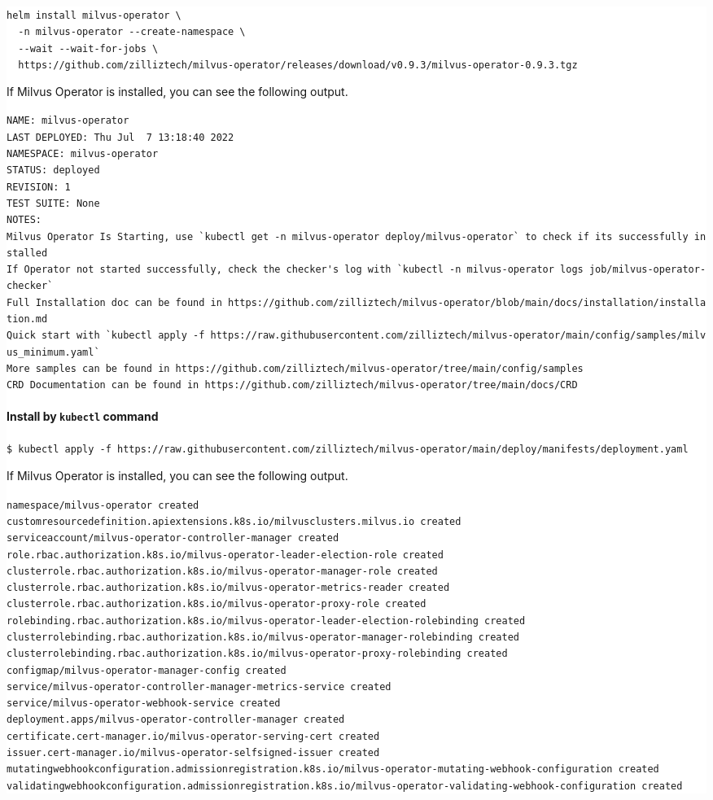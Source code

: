 ```
helm install milvus-operator \
  -n milvus-operator --create-namespace \
  --wait --wait-for-jobs \
  https://github.com/zilliztech/milvus-operator/releases/download/v0.9.3/milvus-operator-0.9.3.tgz
```

If Milvus Operator is installed, you can see the following output.
```
NAME: milvus-operator
LAST DEPLOYED: Thu Jul  7 13:18:40 2022
NAMESPACE: milvus-operator
STATUS: deployed
REVISION: 1
TEST SUITE: None
NOTES:
Milvus Operator Is Starting, use `kubectl get -n milvus-operator deploy/milvus-operator` to check if its successfully installed
If Operator not started successfully, check the checker's log with `kubectl -n milvus-operator logs job/milvus-operator-checker`
Full Installation doc can be found in https://github.com/zilliztech/milvus-operator/blob/main/docs/installation/installation.md
Quick start with `kubectl apply -f https://raw.githubusercontent.com/zilliztech/milvus-operator/main/config/samples/milvus_minimum.yaml`
More samples can be found in https://github.com/zilliztech/milvus-operator/tree/main/config/samples
CRD Documentation can be found in https://github.com/zilliztech/milvus-operator/tree/main/docs/CRD
```

#### Install by `kubectl` command

```
$ kubectl apply -f https://raw.githubusercontent.com/zilliztech/milvus-operator/main/deploy/manifests/deployment.yaml
```

If Milvus Operator is installed, you can see the following output.

```
namespace/milvus-operator created
customresourcedefinition.apiextensions.k8s.io/milvusclusters.milvus.io created
serviceaccount/milvus-operator-controller-manager created
role.rbac.authorization.k8s.io/milvus-operator-leader-election-role created
clusterrole.rbac.authorization.k8s.io/milvus-operator-manager-role created
clusterrole.rbac.authorization.k8s.io/milvus-operator-metrics-reader created
clusterrole.rbac.authorization.k8s.io/milvus-operator-proxy-role created
rolebinding.rbac.authorization.k8s.io/milvus-operator-leader-election-rolebinding created
clusterrolebinding.rbac.authorization.k8s.io/milvus-operator-manager-rolebinding created
clusterrolebinding.rbac.authorization.k8s.io/milvus-operator-proxy-rolebinding created
configmap/milvus-operator-manager-config created
service/milvus-operator-controller-manager-metrics-service created
service/milvus-operator-webhook-service created
deployment.apps/milvus-operator-controller-manager created
certificate.cert-manager.io/milvus-operator-serving-cert created
issuer.cert-manager.io/milvus-operator-selfsigned-issuer created
mutatingwebhookconfiguration.admissionregistration.k8s.io/milvus-operator-mutating-webhook-configuration created
validatingwebhookconfiguration.admissionregistration.k8s.io/milvus-operator-validating-webhook-configuration created
```
